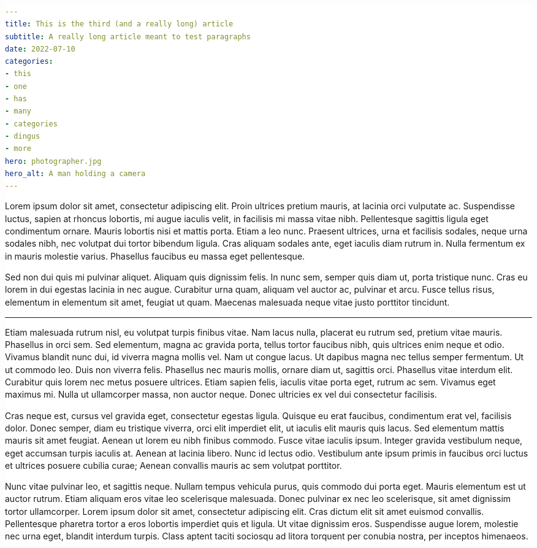 ```yaml
---
title: This is the third (and a really long) article
subtitle: A really long article meant to test paragraphs
date: 2022-07-10
categories:
- this
- one
- has
- many
- categories
- dingus
- more
hero: photographer.jpg
hero_alt: A man holding a camera
---
```


Lorem ipsum dolor sit amet, consectetur adipiscing elit. Proin ultrices pretium mauris, at lacinia orci vulputate ac. Suspendisse luctus, sapien at rhoncus lobortis, mi augue iaculis velit, in facilisis mi massa vitae nibh. Pellentesque sagittis ligula eget condimentum ornare. Mauris lobortis nisi et mattis porta. Etiam a leo nunc. Praesent ultrices, urna et facilisis sodales, neque urna sodales nibh, nec volutpat dui tortor bibendum ligula. Cras aliquam sodales ante, eget iaculis diam rutrum in. Nulla fermentum ex in mauris molestie varius. Phasellus faucibus eu massa eget pellentesque.

Sed non dui quis mi pulvinar aliquet. Aliquam quis dignissim felis. In nunc sem, semper quis diam ut, porta tristique nunc. Cras eu lorem in dui egestas lacinia in nec augue. Curabitur urna quam, aliquam vel auctor ac, pulvinar et arcu. Fusce tellus risus, elementum in elementum sit amet, feugiat ut quam. Maecenas malesuada neque vitae justo porttitor tincidunt.

***

Etiam malesuada rutrum nisl, eu volutpat turpis finibus vitae. Nam lacus nulla, placerat eu rutrum sed, pretium vitae mauris. Phasellus in orci sem. Sed elementum, magna ac gravida porta, tellus tortor faucibus nibh, quis ultrices enim neque et odio. Vivamus blandit nunc dui, id viverra magna mollis vel. Nam ut congue lacus. Ut dapibus magna nec tellus semper fermentum. Ut ut commodo leo. Duis non viverra felis. Phasellus nec mauris mollis, ornare diam ut, sagittis orci. Phasellus vitae interdum elit. Curabitur quis lorem nec metus posuere ultrices. Etiam sapien felis, iaculis vitae porta eget, rutrum ac sem. Vivamus eget maximus mi. Nulla ut ullamcorper massa, non auctor neque. Donec ultricies ex vel dui consectetur facilisis.

Cras neque est, cursus vel gravida eget, consectetur egestas ligula. Quisque eu erat faucibus, condimentum erat vel, facilisis dolor. Donec semper, diam eu tristique viverra, orci elit imperdiet elit, ut iaculis elit mauris quis lacus. Sed elementum mattis mauris sit amet feugiat. Aenean ut lorem eu nibh finibus commodo. Fusce vitae iaculis ipsum. Integer gravida vestibulum neque, eget accumsan turpis iaculis at. Aenean at lacinia libero. Nunc id lectus odio. Vestibulum ante ipsum primis in faucibus orci luctus et ultrices posuere cubilia curae; Aenean convallis mauris ac sem volutpat porttitor.

Nunc vitae pulvinar leo, et sagittis neque. Nullam tempus vehicula purus, quis commodo dui porta eget. Mauris elementum est ut auctor rutrum. Etiam aliquam eros vitae leo scelerisque malesuada. Donec pulvinar ex nec leo scelerisque, sit amet dignissim tortor ullamcorper. Lorem ipsum dolor sit amet, consectetur adipiscing elit. Cras dictum elit sit amet euismod convallis. Pellentesque pharetra tortor a eros lobortis imperdiet quis et ligula. Ut vitae dignissim eros. Suspendisse augue lorem, molestie nec urna eget, blandit interdum turpis. Class aptent taciti sociosqu ad litora torquent per conubia nostra, per inceptos himenaeos.
